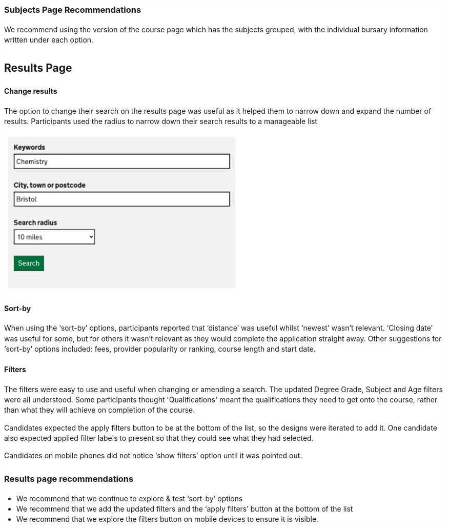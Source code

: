 ### Subjects Page Recommendations 
We recommend using the version of the course page which has the subjects grouped, with the individual bursary information written under each option.   

## Results Page 

#### Change results
The option to change their search on the results page was useful as it helped them to narrow down and expand the number of results. Participants used the radius to narrow down their search results to a manageable list ​ 

![screenshot of change search on results page](/app/images/find-teacher-training/prefiltering-ur-round1/find-change-results-prefiltering-ur-r1.png)
 
#### Sort-by
When using the ‘sort-by’ options, participants reported that ‘distance’ was useful whilst ‘newest’ wasn’t relevant. ‘Closing date’ was useful for some, but for others it wasn’t relevant as they would complete the application straight away. Other suggestions for ‘sort-by’ options included: fees, provider popularity or ranking, course length and start date.  

#### Filters
The filters were easy to use ​and useful when changing or amending a search. The updated Degree Grade, Subject and Age filters were all understood. Some participants thought 'Qualifications' meant the qualifications they need to get onto the course, rather than what they will achieve on completion of the course. 

Candidates expected the apply filters button to be at the bottom of the list, so the designs were iterated to add it.  One candidate also expected applied filter labels to present so that they could see what they had selected.  

Candidates on mobile phones did not notice ‘show filters’ option until it was pointed out. 

### Results page recommendations  
* We recommend that we continue to explore & test ‘sort-by’ options  
* We recommend that we add the updated filters and the ‘apply filters’ button at the bottom of the list 
* We recommend that we explore the filters button on mobile devices to ensure it is visible.  
